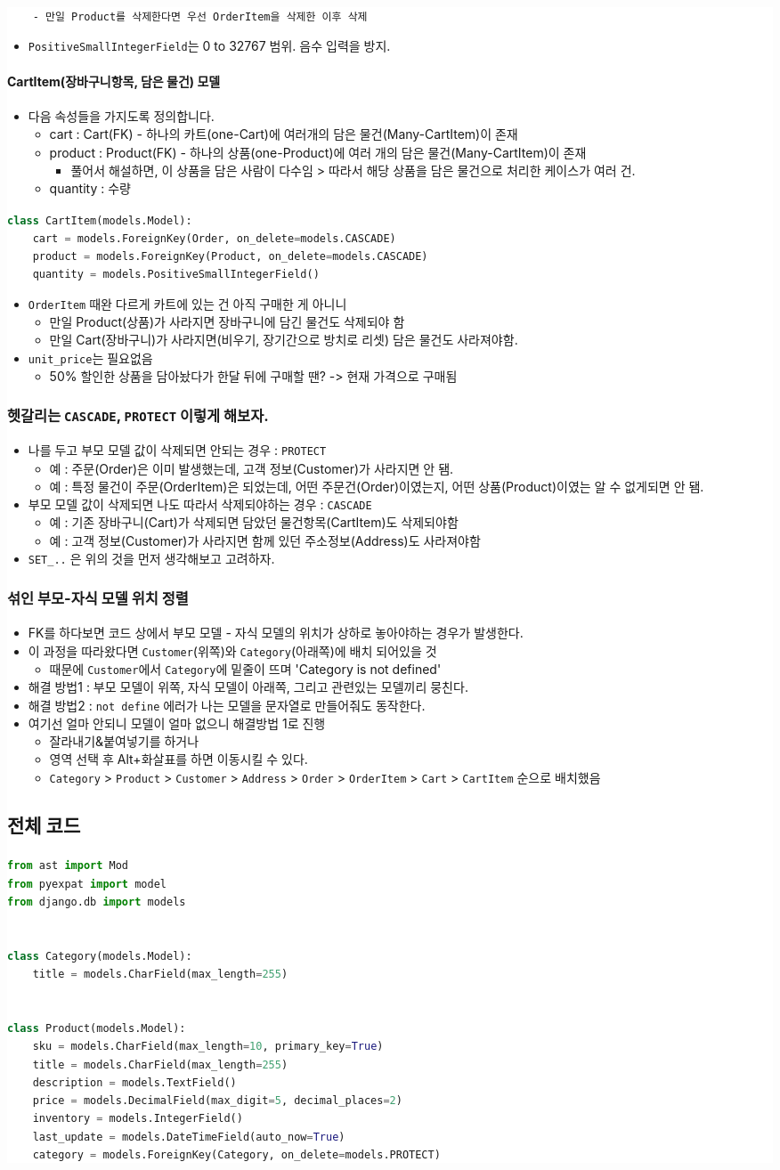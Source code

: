         - 만일 Product를 삭제한다면 우선 OrderItem을 삭제한 이후 삭제
- `PositiveSmallIntegerField`는 0 to 32767 범위. 음수 입력을 방지.


#### CartItem(장바구니항목, 담은 물건) 모델
- 다음 속성들을 가지도록 정의합니다.
    - cart : Cart(FK) - 하나의 카트(one-Cart)에 여러개의 담은 물건(Many-CartItem)이 존재
    - product : Product(FK) - 하나의 상품(one-Product)에 여러 개의 담은 물건(Many-CartItem)이 존재
        - 풀어서 해설하면, 이 상품을 담은 사람이 다수임 > 따라서 해당 상품을 담은 물건으로 처리한 케이스가 여러 건.
    - quantity : 수량

```python
class CartItem(models.Model):
    cart = models.ForeignKey(Order, on_delete=models.CASCADE)
    product = models.ForeignKey(Product, on_delete=models.CASCADE)
    quantity = models.PositiveSmallIntegerField()
```
- `OrderItem` 때완 다르게 카트에 있는 건 아직 구매한 게 아니니
    - 만일 Product(상품)가 사라지면 장바구니에 담긴 물건도 삭제되야 함
    - 만일 Cart(장바구니)가 사라지면(비우기, 장기간으로 방치로 리셋) 담은 물건도 사라져야함.
- `unit_price`는 필요없음
    - 50% 할인한 상품을 담아놨다가 한달 뒤에 구매할 땐? -> 현재 가격으로 구매됨


### 헷갈리는 `CASCADE`, `PROTECT` 이렇게 해보자.
- 나를 두고 부모 모델 값이 삭제되면 안되는 경우 : `PROTECT`
    - 예 : 주문(Order)은 이미 발생했는데, 고객 정보(Customer)가 사라지면 안 됌.
    - 예 : 특정 물건이 주문(OrderItem)은 되었는데, 어떤 주문건(Order)이였는지, 어떤 상품(Product)이였는 알 수 없게되면 안 됌. 
- 부모 모델 값이 삭제되면 나도 따라서 삭제되야하는 경우 : `CASCADE`
    - 예 : 기존 장바구니(Cart)가 삭제되면 담았던 물건항목(CartItem)도 삭제되야함
    - 예 : 고객 정보(Customer)가 사라지면 함께 있던 주소정보(Address)도 사라져야함
- `SET_..` 은 위의 것을 먼저 생각해보고 고려하자.

### 섞인 부모-자식 모델 위치 정렬
- FK를 하다보면 코드 상에서 부모 모델 - 자식 모델의 위치가 상하로 놓아야하는 경우가 발생한다.
- 이 과정을 따라왔다면 `Customer`(위쪽)와 `Category`(아래쪽)에 배치 되어있을 것
    - 때문에 `Customer`에서 `Category`에 밑줄이 뜨며 'Category is not defined'
- 해결 방법1 : 부모 모델이 위쪽, 자식 모델이 아래쪽, 그리고 관련있는 모델끼리 뭉친다.
- 해결 방법2 : `not define` 에러가 나는 모델을 문자열로 만들어줘도 동작한다.
- 여기선 얼마 안되니 모델이 얼마 없으니 해결방법 1로 진행
    - 잘라내기&붙여넣기를 하거나
    - 영역 선택 후 Alt+화살표를 하면 이동시킬 수 있다.
    - `Category` > `Product` > `Customer` > `Address` > `Order` > `OrderItem` > `Cart` > `CartItem` 순으로 배치했음

## 전체 코드
```python
from ast import Mod
from pyexpat import model
from django.db import models


class Category(models.Model):
    title = models.CharField(max_length=255)


class Product(models.Model):
    sku = models.CharField(max_length=10, primary_key=True)
    title = models.CharField(max_length=255) 
    description = models.TextField()
    price = models.DecimalField(max_digit=5, decimal_places=2)
    inventory = models.IntegerField()
    last_update = models.DateTimeField(auto_now=True)
    category = models.ForeignKey(Category, on_delete=models.PROTECT)
```